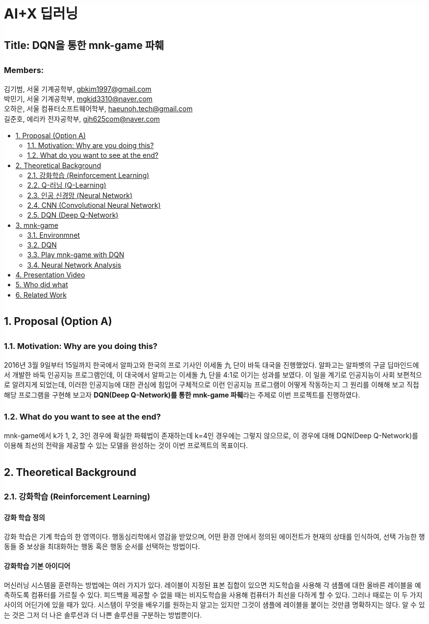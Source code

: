 # AI+X 딥러닝
## Title: DQN을 통한 mnk-game 파훼

### Members:  
김기범, 서울 기계공학부, gbkim1997@gmail.com  
박민기, 서울 기계공학부, mgkid3310@naver.com  
오하은, 서울 컴퓨터소프트웨어학부, haeunoh.tech@gmail.com   
길준호, 에리카 전자공학부, gjh625com@naver.com  

* [1. Proposal (Option A)](#1-proposal-option-a)
  * [1.1. Motivation: Why are you doing this?](#11-motivation-why-are-you-doing-this)
  * [1.2. What do you want to see at the end?](#12-what-do-you-want-to-see-at-the-end)
* [2. Theoretical Background](#2-theoretical-background)
  * [2.1. 강화학습 (Reinforcement Learning)](#21-강화학습-reinforcement-learning)
  * [2.2. Q-러닝 (Q-Learning)](#22-q-러닝-q-learning)
  * [2.3. 인공 신경망 (Neural Network)](#23-인공-신경망-neural-network)
  * [2.4. CNN (Convolutional Neural Network)](#24-cnn-convolutional-neural-network)
  * [2.5. DQN (Deep Q-Network)](#25-dqn-deep-q-network)
* [3. mnk-game](#3-mnk-game)
  * [3.1. Environmnet](#31-environmnet)
  * [3.2. DQN](#32-dqn)
  * [3.3. Play mnk-game with DQN](#33-play-mnk-game-with-dqn)
  * [3.4. Neural Network Analysis](#34-neural-network-analysis)
* [4. Presentation Video](#4-presentation-video)
* [5. Who did what](#5-who-did-what)
* [6. Related Work](#6-related-work)

## 1. Proposal (Option A)

### 1.1. Motivation: Why are you doing this?    
 2016년 3월 9일부터 15일까지 한국에서 알파고와 한국의 프로 기사인 이세돌 九 단이 바둑 대국을 진행했었다. 알파고는 알파벳의 구글 딥마인드에서 개발한 바둑 인공지능 프로그램인데, 이 대국에서 알파고는 이세돌 九 단을 4:1로 이기는 성과를 보였다. 이 일을 계기로 인공지능이 사회 보편적으로 알려지게 되었는데, 이러한 인공지능에 대한 관심에 힘입어 구체적으로 이런 인공지능 프로그램이 어떻게 작동하는지 그 원리를 이해해 보고 직접 해당 프로그램을 구현해 보고자 **DQN(Deep Q-Network)를 통한 mnk-game 파훼**라는 주제로 이번 프로젝트를 진행하였다.  
    
### 1.2. What do you want to see at the end?   
 mnk-game에서 k가 1, 2, 3인 경우에 확실한 파훼법이 존재하는데 k=4인 경우에는 그렇지 않으므로, 이 경우에 대해 DQN(Deep Q-Network)를 이용해 최선의 전략을 제공할 수 있는 모델을 완성하는 것이 이번 프로젝트의 목표이다.  

## 2. Theoretical Background
### 2.1. 강화학습 (Reinforcement Learning)
#### 강화 학습 정의 
 강화 학습은 기계 학습의 한 영역이다. 행동심리학에서 영감을 받았으며, 어떤 환경 안에서 정의된 에이전트가 현재의 상태를 인식하여, 선택 가능한 행동들 중 보상을 최대화하는 행동 혹은 행동 순서를 선택하는 방법이다.
#### 강화학습 기본 아이디어
 머신러닝 시스템을 훈련하는 방법에는 여러 가지가 있다. 레이블이 지정된 표본 집합이 있으면 지도학습을 사용해 각 샘플에 대한 올바른 레이블을 예측하도록 컴퓨터를 가르칠 수 있다. 피드백을 제공할 수 없을 때는 비지도학습을 사용해 컴퓨터가 최선을 다하게 할 수 있다. 그러나 때로는 이 두 가지 사이의 어딘가에 있을 때가 있다. 시스템이 무엇을 배우기를 원하는지 알고는 있지만 그것이 샘플에 레이블을 붙이는 것만큼 명확하지는 않다. 알 수 있는 것은 그저 더 나은 솔루션과 더 나쁜 솔루션을 구분하는 방법뿐이다.
